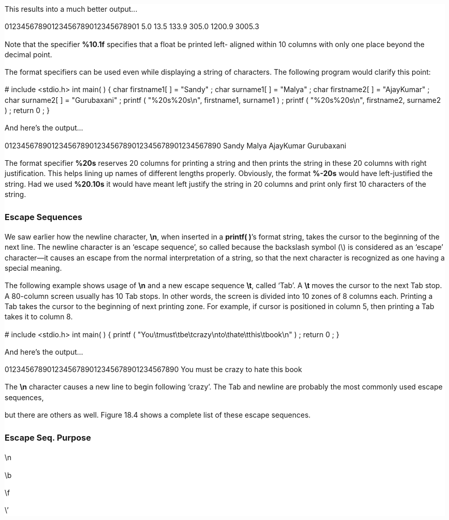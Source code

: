 This results into a much better output...

01234567890123456789012345678901 5.0 13.5 133.9 305.0 1200.9 3005.3

Note that the specifier **%10.1f** specifies that a float be printed left- aligned within 10 columns with only one place beyond the decimal point.

The format specifiers can be used even while displaying a string of characters. The following program would clarify this point:

\# include <stdio.h> int main( ) { char firstname1\[ \] = "Sandy" ; char surname1\[ \] = "Malya" ; char firstname2\[ \] = "AjayKumar" ; char surname2\[ \] = "Gurubaxani" ; printf ( "%20s%20s\\n", firstname1, surname1 ) ; printf ( "%20s%20s\\n", firstname2, surname2 ) ; return 0 ; }

And here’s the output...

012345678901234567890123456789012345678901234567890 Sandy Malya AjayKumar Gurubaxani

The format specifier **%20s** reserves 20 columns for printing a string and then prints the string in these 20 columns with right justification. This helps lining up names of different lengths properly. Obviously, the format **%-20s** would have left-justified the string. Had we used **%20.10s** it would have meant left justify the string in 20 columns and print only first 10 characters of the string.

### Escape Sequences

We saw earlier how the newline character, **\\n**, when inserted in a **printf( )**’s format string, takes the cursor to the beginning of the next line. The newline character is an ‘escape sequence’, so called because the backslash symbol (\\) is considered as an ‘escape’ character—it causes an escape from the normal interpretation of a string, so that the next character is recognized as one having a special meaning.

The following example shows usage of **\\n** and a new escape sequence **\\t**, called ‘Tab’. A **\\t** moves the cursor to the next Tab stop. A 80-column screen usually has 10 Tab stops. In other words, the screen is divided into 10 zones of 8 columns each. Printing a Tab takes the cursor to the beginning of next printing zone. For example, if cursor is positioned in column 5, then printing a Tab takes it to column 8.

\# include <stdio.h> int main( ) { printf ( "You\\tmust\\tbe\\tcrazy\\nto\\thate\\tthis\\tbook\\n" ) ; return 0 ; }

And here’s the output...

01234567890123456789012345678901234567890 You must be crazy to hate this book

The **\\n** character causes a new line to begin following ‘crazy’. The Tab and newline are probably the most commonly used escape sequences,

but there are others as well. Figure 18.4 shows a complete list of these escape sequences.

### Escape Seq. Purpose

\\n

\\b

\\f

\\’
